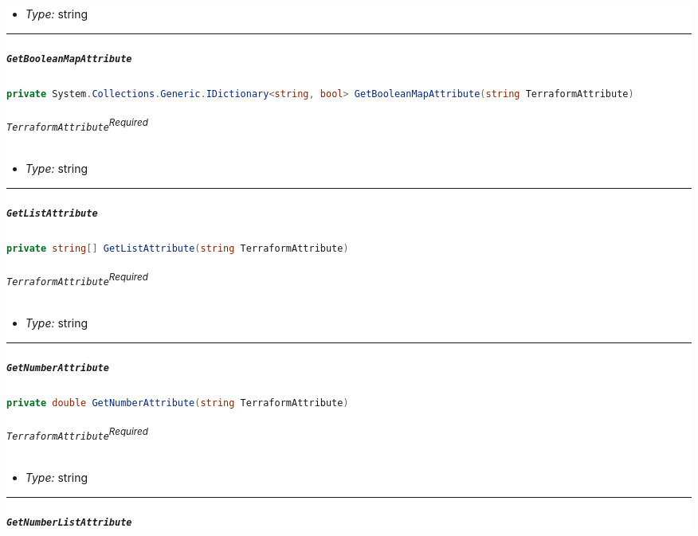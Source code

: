 - *Type:* string

---

##### `GetBooleanMapAttribute` <a name="GetBooleanMapAttribute" id="@cdktf/provider-tls.certRequest.CertRequestSubjectOutputReference.getBooleanMapAttribute"></a>

```csharp
private System.Collections.Generic.IDictionary<string, bool> GetBooleanMapAttribute(string TerraformAttribute)
```

###### `TerraformAttribute`<sup>Required</sup> <a name="TerraformAttribute" id="@cdktf/provider-tls.certRequest.CertRequestSubjectOutputReference.getBooleanMapAttribute.parameter.terraformAttribute"></a>

- *Type:* string

---

##### `GetListAttribute` <a name="GetListAttribute" id="@cdktf/provider-tls.certRequest.CertRequestSubjectOutputReference.getListAttribute"></a>

```csharp
private string[] GetListAttribute(string TerraformAttribute)
```

###### `TerraformAttribute`<sup>Required</sup> <a name="TerraformAttribute" id="@cdktf/provider-tls.certRequest.CertRequestSubjectOutputReference.getListAttribute.parameter.terraformAttribute"></a>

- *Type:* string

---

##### `GetNumberAttribute` <a name="GetNumberAttribute" id="@cdktf/provider-tls.certRequest.CertRequestSubjectOutputReference.getNumberAttribute"></a>

```csharp
private double GetNumberAttribute(string TerraformAttribute)
```

###### `TerraformAttribute`<sup>Required</sup> <a name="TerraformAttribute" id="@cdktf/provider-tls.certRequest.CertRequestSubjectOutputReference.getNumberAttribute.parameter.terraformAttribute"></a>

- *Type:* string

---

##### `GetNumberListAttribute` <a name="GetNumberListAttribute" id="@cdktf/provider-tls.certRequest.CertRequestSubjectOutputReference.getNumberListAttribute"></a>
